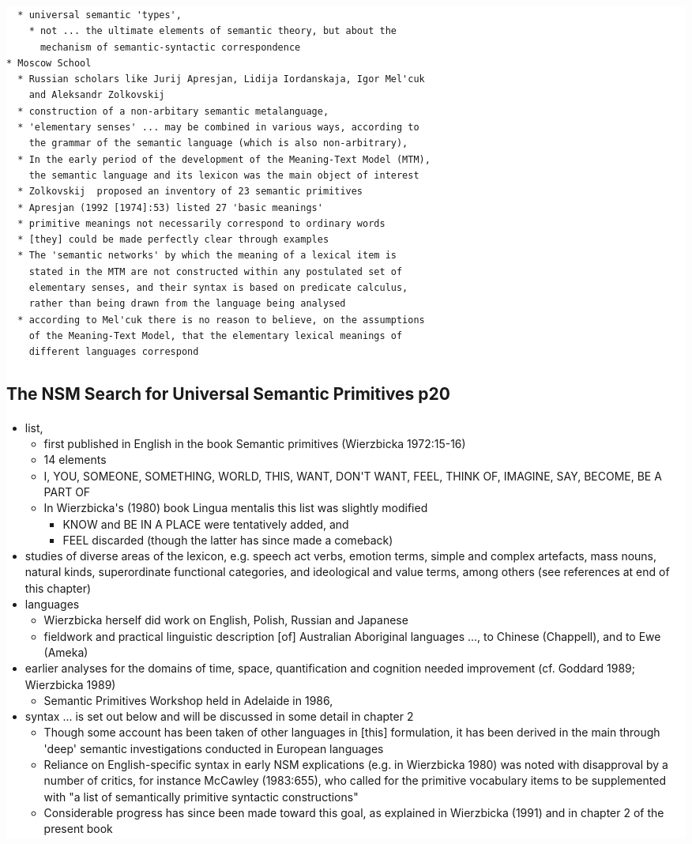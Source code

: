       * universal semantic 'types',
        * not ... the ultimate elements of semantic theory, but about the
          mechanism of semantic-syntactic correspondence
    * Moscow School
      * Russian scholars like Jurij Apresjan, Lidija Iordanskaja, Igor Mel'cuk
        and Aleksandr Zolkovskij
      * construction of a non-arbitary semantic metalanguage,
      * 'elementary senses' ... may be combined in various ways, according to
        the grammar of the semantic language (which is also non-arbitrary),
      * In the early period of the development of the Meaning-Text Model (MTM),
        the semantic language and its lexicon was the main object of interest
      * Zolkovskij  proposed an inventory of 23 semantic primitives
      * Apresjan (1992 [1974]:53) listed 27 'basic meanings'
      * primitive meanings not necessarily correspond to ordinary words
      * [they] could be made perfectly clear through examples
      * The 'semantic networks' by which the meaning of a lexical item is
        stated in the MTM are not constructed within any postulated set of
        elementary senses, and their syntax is based on predicate calculus,
        rather than being drawn from the language being analysed
      * according to Mel'cuk there is no reason to believe, on the assumptions
        of the Meaning-Text Model, that the elementary lexical meanings of
        different languages correspond

## The NSM Search for Universal Semantic Primitives p20

* list,
  * first published in English in the book Semantic primitives (Wierzbicka 1972:15-16)
  * 14 elements
  * I, YOU, SOMEONE, SOMETHING, WORLD, THIS, WANT, DON'T WANT, FEEL, THINK OF,
    IMAGINE, SAY, BECOME, BE A PART OF
  * In Wierzbicka's (1980) book Lingua mentalis this list was slightly modified
    * KNOW and BE IN A PLACE were tentatively added, and
    * FEEL discarded (though the latter has since made a comeback)
* studies of diverse areas of the lexicon, 
  e.g. speech act verbs, emotion terms, simple and complex artefacts, 
  mass nouns, natural kinds, superordinate functional categories, and
  ideological and value terms, among others 
  (see references at end of this chapter)
* languages
  * Wierzbicka herself did work on English, Polish, Russian and Japanese
  * fieldwork and practical linguistic description [of] Australian Aboriginal
    languages ..., to Chinese (Chappell), and to Ewe (Ameka)
* earlier analyses for the domains of time, space, quantification and cognition
  needed improvement (cf. Goddard 1989; Wierzbicka 1989)
  * Semantic Primitives Workshop held in Adelaide in 1986,
* syntax ... is set out below and will be discussed in some detail in chapter 2
  * Though some account has been taken of other languages in [this]
    formulation, it has been derived in the main through 'deep' semantic
    investigations conducted in European languages
  * Reliance on English-specific syntax in early NSM explications (e.g. in
    Wierzbicka 1980) was noted with disapproval by a number of critics, for
    instance McCawley (1983:655), who called for the primitive vocabulary items
    to be supplemented with "a list of semantically primitive syntactic
    constructions"
  * Considerable progress has since been made toward this goal, as explained in
    Wierzbicka (1991) and in chapter 2 of the present book
